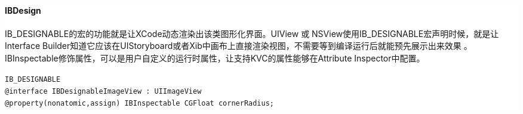 #### IBDesign 
IB_DESIGNABLE的宏的功能就是让XCode动态渲染出该类图形化界面。UIView 或 NSView使用IB_DESIGNABLE宏声明时候，就是让Interface Builder知道它应该在UIStoryboard或者Xib中画布上直接渲染视图，不需要等到编译运行后就能预先展示出来效果 。
IBInspectable修饰属性，可以是用户自定义的运行时属性，让支持KVC的属性能够在Attribute Inspector中配置。

```
IB_DESIGNABLE
@interface IBDesignableImageView : UIImageView
@property(nonatomic,assign) IBInspectable CGFloat cornerRadius;

```


